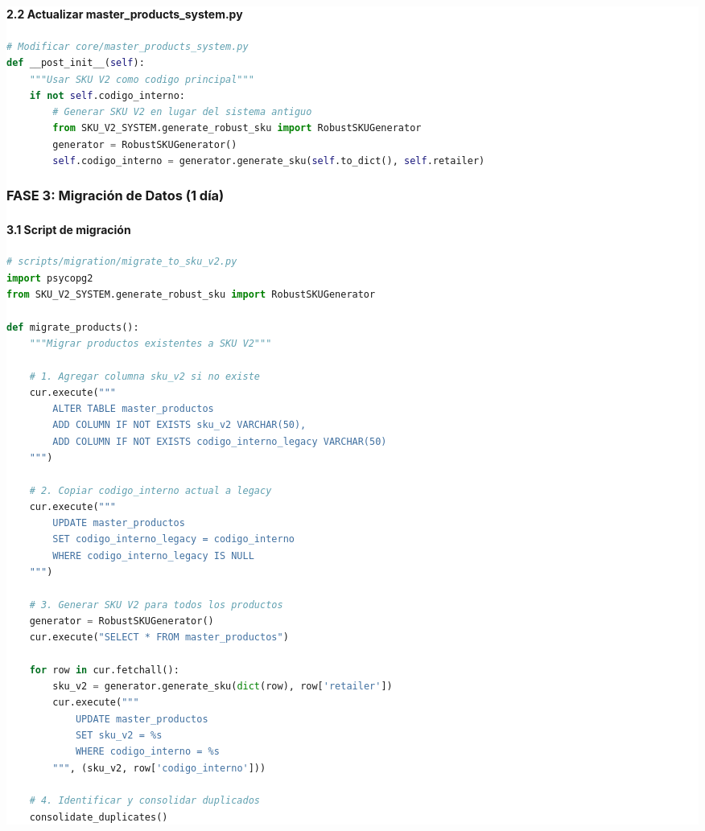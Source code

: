 #### 2.2 Actualizar master_products_system.py
```python
# Modificar core/master_products_system.py
def __post_init__(self):
    """Usar SKU V2 como codigo principal"""
    if not self.codigo_interno:
        # Generar SKU V2 en lugar del sistema antiguo
        from SKU_V2_SYSTEM.generate_robust_sku import RobustSKUGenerator
        generator = RobustSKUGenerator()
        self.codigo_interno = generator.generate_sku(self.to_dict(), self.retailer)
```

### FASE 3: Migración de Datos (1 día)

#### 3.1 Script de migración
```python
# scripts/migration/migrate_to_sku_v2.py
import psycopg2
from SKU_V2_SYSTEM.generate_robust_sku import RobustSKUGenerator

def migrate_products():
    """Migrar productos existentes a SKU V2"""
    
    # 1. Agregar columna sku_v2 si no existe
    cur.execute("""
        ALTER TABLE master_productos 
        ADD COLUMN IF NOT EXISTS sku_v2 VARCHAR(50),
        ADD COLUMN IF NOT EXISTS codigo_interno_legacy VARCHAR(50)
    """)
    
    # 2. Copiar codigo_interno actual a legacy
    cur.execute("""
        UPDATE master_productos 
        SET codigo_interno_legacy = codigo_interno
        WHERE codigo_interno_legacy IS NULL
    """)
    
    # 3. Generar SKU V2 para todos los productos
    generator = RobustSKUGenerator()
    cur.execute("SELECT * FROM master_productos")
    
    for row in cur.fetchall():
        sku_v2 = generator.generate_sku(dict(row), row['retailer'])
        cur.execute("""
            UPDATE master_productos 
            SET sku_v2 = %s 
            WHERE codigo_interno = %s
        """, (sku_v2, row['codigo_interno']))
    
    # 4. Identificar y consolidar duplicados
    consolidate_duplicates()
```
